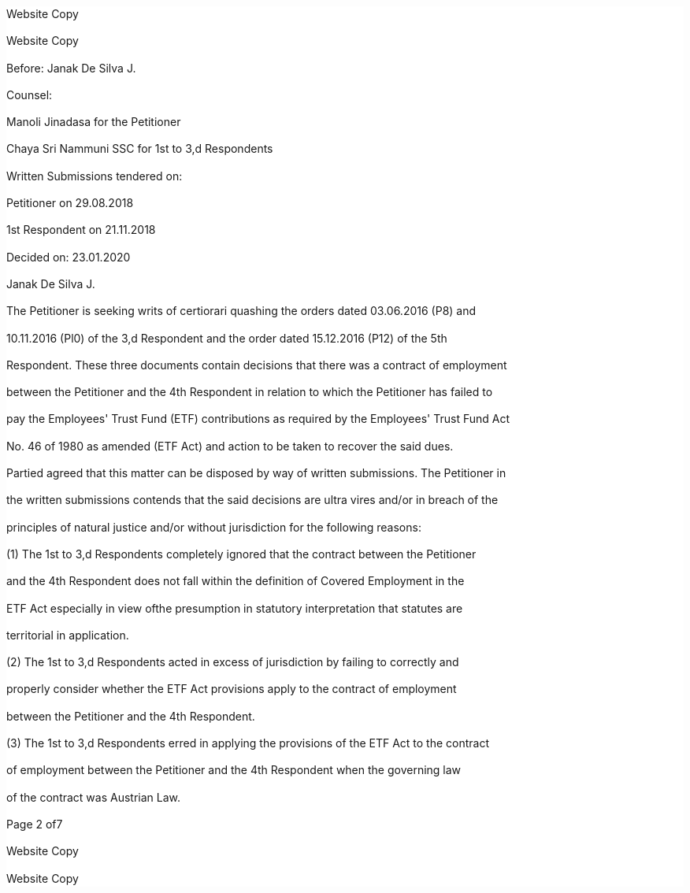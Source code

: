 Website Copy

Website Copy

Before: Janak De Silva J.

Counsel:

Manoli Jinadasa for the Petitioner

Chaya Sri Nammuni SSC for 1st to 3,d Respondents

Written Submissions tendered on:

Petitioner on 29.08.2018

1st Respondent on 21.11.2018

Decided on: 23.01.2020

Janak De Silva J.

The Petitioner is seeking writs of certiorari quashing the orders dated 03.06.2016 (P8) and

10.11.2016 (Pl0) of the 3,d Respondent and the order dated 15.12.2016 (P12) of the 5th

Respondent. These three documents contain decisions that there was a contract of employment

between the Petitioner and the 4th Respondent in relation to which the Petitioner has failed to

pay the Employees' Trust Fund (ETF) contributions as required by the Employees' Trust Fund Act

No. 46 of 1980 as amended (ETF Act) and action to be taken to recover the said dues.

Partied agreed that this matter can be disposed by way of written submissions. The Petitioner in

the written submissions contends that the said decisions are ultra vires and/or in breach of the

principles of natural justice and/or without jurisdiction for the following reasons:

(1) The 1st to 3,d Respondents completely ignored that the contract between the Petitioner

and the 4th Respondent does not fall within the definition of Covered Employment in the

ETF Act especially in view ofthe presumption in statutory interpretation that statutes are

territorial in application.

(2) The 1st to 3,d Respondents acted in excess of jurisdiction by failing to correctly and

properly consider whether the ETF Act provisions apply to the contract of employment

between the Petitioner and the 4th Respondent.

(3) The 1st to 3,d Respondents erred in applying the provisions of the ETF Act to the contract

of employment between the Petitioner and the 4th Respondent when the governing law

of the contract was Austrian Law.

Page 2 of7

Website Copy

Website Copy
